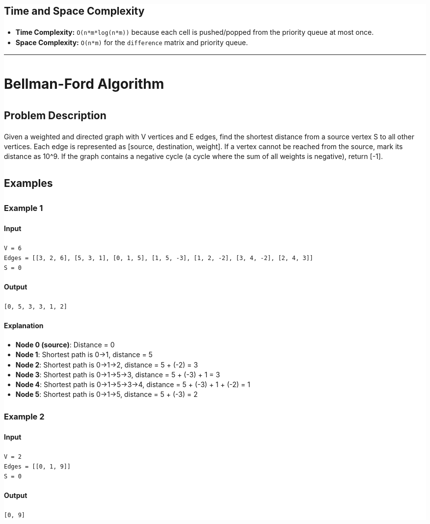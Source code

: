 
## Time and Space Complexity

* **Time Complexity:** `O(n*m*log(n*m))` because each cell is pushed/popped from the priority queue at most once.
* **Space Complexity:** `O(n*m)` for the `difference` matrix and priority queue.

---

# Bellman-Ford Algorithm

## Problem Description
Given a weighted and directed graph with V vertices and E edges, find the shortest distance from a source vertex S to all other vertices. Each edge is represented as [source, destination, weight]. If a vertex cannot be reached from the source, mark its distance as 10^9. If the graph contains a negative cycle (a cycle where the sum of all weights is negative), return [-1].

## Examples

### Example 1
#### Input
```
V = 6
Edges = [[3, 2, 6], [5, 3, 1], [0, 1, 5], [1, 5, -3], [1, 2, -2], [3, 4, -2], [2, 4, 3]]
S = 0
```

#### Output
```
[0, 5, 3, 3, 1, 2]
```

#### Explanation
- **Node 0 (source)**: Distance = 0
- **Node 1**: Shortest path is 0→1, distance = 5
- **Node 2**: Shortest path is 0→1→2, distance = 5 + (-2) = 3
- **Node 3**: Shortest path is 0→1→5→3, distance = 5 + (-3) + 1 = 3
- **Node 4**: Shortest path is 0→1→5→3→4, distance = 5 + (-3) + 1 + (-2) = 1
- **Node 5**: Shortest path is 0→1→5, distance = 5 + (-3) = 2

### Example 2
#### Input
```
V = 2
Edges = [[0, 1, 9]]
S = 0
```

#### Output
```
[0, 9]
```
